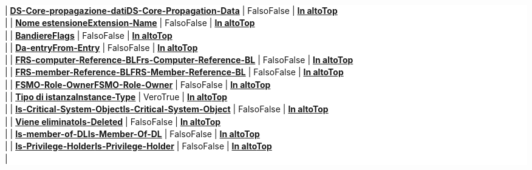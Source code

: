 | [<span data-ttu-id="9c549-532">**DS-Core-propagazione-dati**</span><span class="sxs-lookup"><span data-stu-id="9c549-532">**DS-Core-Propagation-Data**</span></span>](a-dscorepropagationdata.md)                    | <span data-ttu-id="9c549-533">Falso</span><span class="sxs-lookup"><span data-stu-id="9c549-533">False</span></span>     | [<span data-ttu-id="9c549-534">**In alto**</span><span class="sxs-lookup"><span data-stu-id="9c549-534">**Top**</span></span>](c-top.md)<br/>                   |
| [<span data-ttu-id="9c549-535">**Nome estensione**</span><span class="sxs-lookup"><span data-stu-id="9c549-535">**Extension-Name**</span></span>](a-extensionname.md)                                      | <span data-ttu-id="9c549-536">Falso</span><span class="sxs-lookup"><span data-stu-id="9c549-536">False</span></span>     | [<span data-ttu-id="9c549-537">**In alto**</span><span class="sxs-lookup"><span data-stu-id="9c549-537">**Top**</span></span>](c-top.md)<br/>                   |
| [<span data-ttu-id="9c549-538">**Bandiere**</span><span class="sxs-lookup"><span data-stu-id="9c549-538">**Flags**</span></span>](a-flags.md)                                                       | <span data-ttu-id="9c549-539">Falso</span><span class="sxs-lookup"><span data-stu-id="9c549-539">False</span></span>     | [<span data-ttu-id="9c549-540">**In alto**</span><span class="sxs-lookup"><span data-stu-id="9c549-540">**Top**</span></span>](c-top.md)<br/>                   |
| [<span data-ttu-id="9c549-541">**Da-entry**</span><span class="sxs-lookup"><span data-stu-id="9c549-541">**From-Entry**</span></span>](a-fromentry.md)                                              | <span data-ttu-id="9c549-542">Falso</span><span class="sxs-lookup"><span data-stu-id="9c549-542">False</span></span>     | [<span data-ttu-id="9c549-543">**In alto**</span><span class="sxs-lookup"><span data-stu-id="9c549-543">**Top**</span></span>](c-top.md)<br/>                   |
| [<span data-ttu-id="9c549-544">**FRS-computer-Reference-BL**</span><span class="sxs-lookup"><span data-stu-id="9c549-544">**Frs-Computer-Reference-BL**</span></span>](a-frscomputerreferencebl.md)                  | <span data-ttu-id="9c549-545">Falso</span><span class="sxs-lookup"><span data-stu-id="9c549-545">False</span></span>     | [<span data-ttu-id="9c549-546">**In alto**</span><span class="sxs-lookup"><span data-stu-id="9c549-546">**Top**</span></span>](c-top.md)<br/>                   |
| [<span data-ttu-id="9c549-547">**FRS-member-Reference-BL**</span><span class="sxs-lookup"><span data-stu-id="9c549-547">**FRS-Member-Reference-BL**</span></span>](a-frsmemberreferencebl.md)                      | <span data-ttu-id="9c549-548">Falso</span><span class="sxs-lookup"><span data-stu-id="9c549-548">False</span></span>     | [<span data-ttu-id="9c549-549">**In alto**</span><span class="sxs-lookup"><span data-stu-id="9c549-549">**Top**</span></span>](c-top.md)<br/>                   |
| [<span data-ttu-id="9c549-550">**FSMO-Role-Owner**</span><span class="sxs-lookup"><span data-stu-id="9c549-550">**FSMO-Role-Owner**</span></span>](a-fsmoroleowner.md)                                     | <span data-ttu-id="9c549-551">Falso</span><span class="sxs-lookup"><span data-stu-id="9c549-551">False</span></span>     | [<span data-ttu-id="9c549-552">**In alto**</span><span class="sxs-lookup"><span data-stu-id="9c549-552">**Top**</span></span>](c-top.md)<br/>                   |
| [<span data-ttu-id="9c549-553">**Tipo di istanza**</span><span class="sxs-lookup"><span data-stu-id="9c549-553">**Instance-Type**</span></span>](a-instancetype.md)                                        | <span data-ttu-id="9c549-554">Vero</span><span class="sxs-lookup"><span data-stu-id="9c549-554">True</span></span>      | [<span data-ttu-id="9c549-555">**In alto**</span><span class="sxs-lookup"><span data-stu-id="9c549-555">**Top**</span></span>](c-top.md)<br/>                   |
| [<span data-ttu-id="9c549-556">**Is-Critical-System-Object**</span><span class="sxs-lookup"><span data-stu-id="9c549-556">**Is-Critical-System-Object**</span></span>](a-iscriticalsystemobject.md)                  | <span data-ttu-id="9c549-557">Falso</span><span class="sxs-lookup"><span data-stu-id="9c549-557">False</span></span>     | [<span data-ttu-id="9c549-558">**In alto**</span><span class="sxs-lookup"><span data-stu-id="9c549-558">**Top**</span></span>](c-top.md)<br/>                   |
| [<span data-ttu-id="9c549-559">**Viene eliminato**</span><span class="sxs-lookup"><span data-stu-id="9c549-559">**Is-Deleted**</span></span>](a-isdeleted.md)                                              | <span data-ttu-id="9c549-560">Falso</span><span class="sxs-lookup"><span data-stu-id="9c549-560">False</span></span>     | [<span data-ttu-id="9c549-561">**In alto**</span><span class="sxs-lookup"><span data-stu-id="9c549-561">**Top**</span></span>](c-top.md)<br/>                   |
| [<span data-ttu-id="9c549-562">**Is-member-of-DL**</span><span class="sxs-lookup"><span data-stu-id="9c549-562">**Is-Member-Of-DL**</span></span>](a-memberof.md)                                          | <span data-ttu-id="9c549-563">Falso</span><span class="sxs-lookup"><span data-stu-id="9c549-563">False</span></span>     | [<span data-ttu-id="9c549-564">**In alto**</span><span class="sxs-lookup"><span data-stu-id="9c549-564">**Top**</span></span>](c-top.md)<br/>                   |
| [<span data-ttu-id="9c549-565">**Is-Privilege-Holder**</span><span class="sxs-lookup"><span data-stu-id="9c549-565">**Is-Privilege-Holder**</span></span>](a-isprivilegeholder.md)                             | <span data-ttu-id="9c549-566">Falso</span><span class="sxs-lookup"><span data-stu-id="9c549-566">False</span></span>     | [<span data-ttu-id="9c549-567">**In alto**</span><span class="sxs-lookup"><span data-stu-id="9c549-567">**Top**</span></span>](c-top.md)<br/>                   |